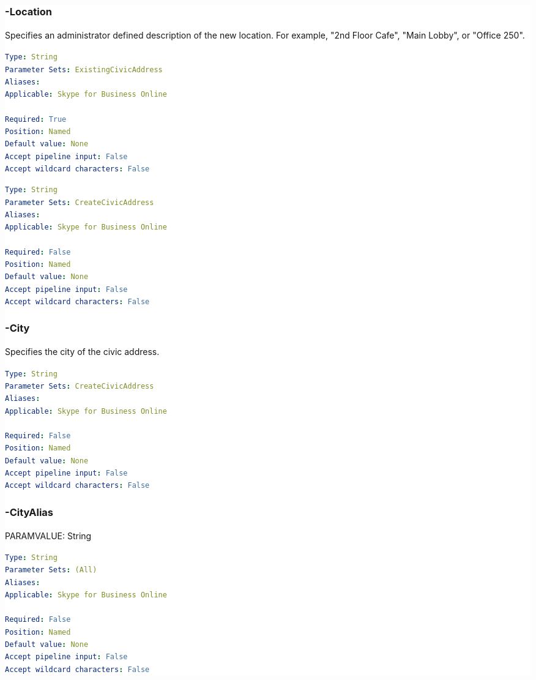 ### -Location
Specifies an administrator defined description of the new location.
For example, "2nd Floor Cafe", "Main Lobby", or "Office 250".

```yaml
Type: String
Parameter Sets: ExistingCivicAddress
Aliases: 
Applicable: Skype for Business Online

Required: True
Position: Named
Default value: None
Accept pipeline input: False
Accept wildcard characters: False
```

```yaml
Type: String
Parameter Sets: CreateCivicAddress
Aliases: 
Applicable: Skype for Business Online

Required: False
Position: Named
Default value: None
Accept pipeline input: False
Accept wildcard characters: False
```

### -City
Specifies the city of the civic address.

```yaml
Type: String
Parameter Sets: CreateCivicAddress
Aliases: 
Applicable: Skype for Business Online

Required: False
Position: Named
Default value: None
Accept pipeline input: False
Accept wildcard characters: False
```

### -CityAlias
PARAMVALUE: String

```yaml
Type: String
Parameter Sets: (All)
Aliases: 
Applicable: Skype for Business Online

Required: False
Position: Named
Default value: None
Accept pipeline input: False
Accept wildcard characters: False
```
